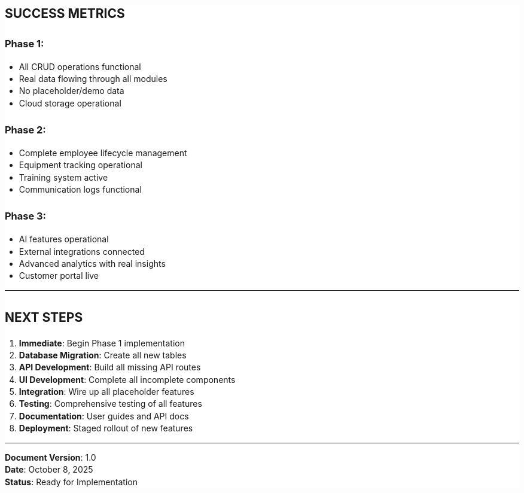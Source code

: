 ## SUCCESS METRICS

### Phase 1:
- All CRUD operations functional
- Real data flowing through all modules
- No placeholder/demo data
- Cloud storage operational

### Phase 2:
- Complete employee lifecycle management
- Equipment tracking operational
- Training system active
- Communication logs functional

### Phase 3:
- AI features operational
- External integrations connected
- Advanced analytics with real insights
- Customer portal live

---

## NEXT STEPS

1. **Immediate**: Begin Phase 1 implementation
2. **Database Migration**: Create all new tables
3. **API Development**: Build all missing API routes
4. **UI Development**: Complete all incomplete components
5. **Integration**: Wire up all placeholder features
6. **Testing**: Comprehensive testing of all features
7. **Documentation**: User guides and API docs
8. **Deployment**: Staged rollout of new features

---

**Document Version**: 1.0  
**Date**: October 8, 2025  
**Status**: Ready for Implementation
